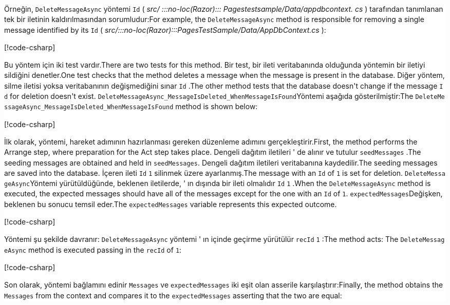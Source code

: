 <span data-ttu-id="2359c-172">Örneğin, `DeleteMessageAsync` yöntemi `Id` ( *src/ :::no-loc(Razor)::: Pagestestsample/Data/appdbcontext. cs* ) tarafından tanımlanan tek bir iletinin kaldırılmasından sorumludur:</span><span class="sxs-lookup"><span data-stu-id="2359c-172">For example, the `DeleteMessageAsync` method is responsible for removing a single message identified by its `Id` ( *src/:::no-loc(Razor):::PagesTestSample/Data/AppDbContext.cs* ):</span></span>

[!code-csharp[](razor-pages-tests/samples/3.x/src/:::no-loc(Razor):::PagesTestSample/Data/AppDbContext.cs?name=snippet4)]

<span data-ttu-id="2359c-173">Bu yöntem için iki test vardır.</span><span class="sxs-lookup"><span data-stu-id="2359c-173">There are two tests for this method.</span></span> <span data-ttu-id="2359c-174">Bir test, bir ileti veritabanında olduğunda yöntemin bir iletiyi sildiğini denetler.</span><span class="sxs-lookup"><span data-stu-id="2359c-174">One test checks that the method deletes a message when the message is present in the database.</span></span> <span data-ttu-id="2359c-175">Diğer yöntem, silme iletisi yoksa veritabanının değişmediğini sınar `Id` .</span><span class="sxs-lookup"><span data-stu-id="2359c-175">The other method tests that the database doesn't change if the message `Id` for deletion doesn't exist.</span></span> <span data-ttu-id="2359c-176">`DeleteMessageAsync_MessageIsDeleted_WhenMessageIsFound`Yöntemi aşağıda gösterilmiştir:</span><span class="sxs-lookup"><span data-stu-id="2359c-176">The `DeleteMessageAsync_MessageIsDeleted_WhenMessageIsFound` method is shown below:</span></span>

[!code-csharp[](razor-pages-tests/samples_snapshot/3.x/tests/:::no-loc(Razor):::PagesTestSample.Tests/UnitTests/DataAccessLayerTest.cs?name=snippet1)]

<span data-ttu-id="2359c-177">İlk olarak, yöntemi, hareket adımının hazırlanması gereken düzenleme adımını gerçekleştirir.</span><span class="sxs-lookup"><span data-stu-id="2359c-177">First, the method performs the Arrange step, where preparation for the Act step takes place.</span></span> <span data-ttu-id="2359c-178">Dengeli dağıtım iletileri ' de alınır ve tutulur `seedMessages` .</span><span class="sxs-lookup"><span data-stu-id="2359c-178">The seeding messages are obtained and held in `seedMessages`.</span></span> <span data-ttu-id="2359c-179">Dengeli dağıtım iletileri veritabanına kaydedilir.</span><span class="sxs-lookup"><span data-stu-id="2359c-179">The seeding messages are saved into the database.</span></span> <span data-ttu-id="2359c-180">İçeren ileti `Id` `1` silinmek üzere ayarlanmış.</span><span class="sxs-lookup"><span data-stu-id="2359c-180">The message with an `Id` of `1` is set for deletion.</span></span> <span data-ttu-id="2359c-181">`DeleteMessageAsync`Yöntemi yürütüldüğünde, beklenen iletilerde, ' ın dışında bir ileti olmalıdır `Id` `1` .</span><span class="sxs-lookup"><span data-stu-id="2359c-181">When the `DeleteMessageAsync` method is executed, the expected messages should have all of the messages except for the one with an `Id` of `1`.</span></span> <span data-ttu-id="2359c-182">`expectedMessages`Değişken, beklenen bu sonucu temsil eder.</span><span class="sxs-lookup"><span data-stu-id="2359c-182">The `expectedMessages` variable represents this expected outcome.</span></span>

[!code-csharp[](razor-pages-tests/samples/3.x/tests/:::no-loc(Razor):::PagesTestSample.Tests/UnitTests/DataAccessLayerTest.cs?name=snippet1)]

<span data-ttu-id="2359c-183">Yöntemi şu şekilde davranır: `DeleteMessageAsync` yöntemi ' ın içinde geçirme yürütülür `recId` `1` :</span><span class="sxs-lookup"><span data-stu-id="2359c-183">The method acts: The `DeleteMessageAsync` method is executed passing in the `recId` of `1`:</span></span>

[!code-csharp[](razor-pages-tests/samples/3.x/tests/:::no-loc(Razor):::PagesTestSample.Tests/UnitTests/DataAccessLayerTest.cs?name=snippet2)]

<span data-ttu-id="2359c-184">Son olarak, yöntemi bağlamını edinir `Messages` ve `expectedMessages` iki eşit olan asserile karşılaştırır:</span><span class="sxs-lookup"><span data-stu-id="2359c-184">Finally, the method obtains the `Messages` from the context and compares it to the `expectedMessages` asserting that the two are equal:</span></span>
